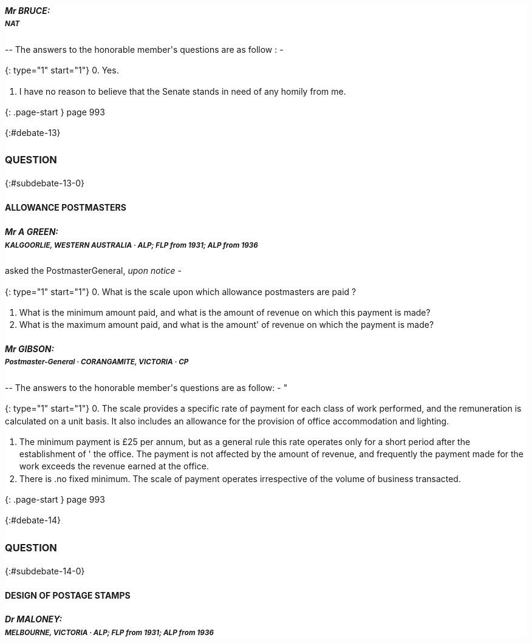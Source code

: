 ##### Mr BRUCE:<br><small class="text-muted">NAT</small>

-- The answers to the  honorable member's questions are as follow : - 

{: type="1" start="1"}
0. Yes. 
1. I have no reason to believe that the Senate stands in need of any homily from me. 

{: .page-start }
page 993

{:#debate-13}
### QUESTION

{:#subdebate-13-0}
#### ALLOWANCE POSTMASTERS

##### Mr A GREEN:<br><small class="text-muted">KALGOORLIE, WESTERN AUSTRALIA &middot; ALP; FLP from 1931; ALP from 1936</small>

asked the PostmasterGeneral,  *upon notice -* 

{: type="1" start="1"}
0. What is the scale upon which allowance postmasters are paid ? 
1. What is the minimum amount paid, and what is the amount of revenue on which this payment is made? 
2. What is the maximum amount paid, and what is the amount' of revenue on which the payment is made? 

##### Mr GIBSON:<br><small class="text-muted">Postmaster-General &middot; CORANGAMITE, VICTORIA &middot; CP</small>

-- The answers to the honorable member's questions are as follow: - " 

{: type="1" start="1"}
0. The scale provides a specific rate of payment for each class of work performed, and the remuneration is calculated on a unit basis. It also includes an allowance for the provision of office accommodation and lighting. 
1. The minimum payment is £25 per annum, but as a general rule this rate operates only for a short period after the establishment of ' the office. The payment is not affected by the amount of revenue, and frequently the payment made for the work exceeds the revenue earned at the office. 
2. There is .no fixed minimum. The scale of payment operates irrespective of the volume of business transacted. 

{: .page-start }
page 993

{:#debate-14}
### QUESTION

{:#subdebate-14-0}
#### DESIGN OF POSTAGE STAMPS

##### Dr MALONEY:<br><small class="text-muted">MELBOURNE, VICTORIA &middot; ALP; FLP from 1931; ALP from 1936</small>
